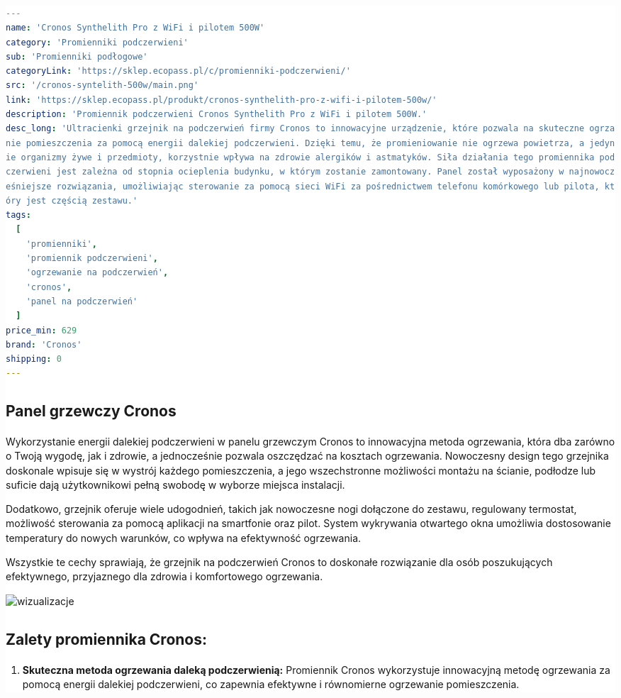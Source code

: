 ```yaml
---
name: 'Cronos Synthelith Pro z WiFi i pilotem 500W'
category: 'Promienniki podczerwieni'
sub: 'Promienniki podłogowe'
categoryLink: 'https://sklep.ecopass.pl/c/promienniki-podczerwieni/'
src: '/cronos-syntelith-500w/main.png'
link: 'https://sklep.ecopass.pl/produkt/cronos-synthelith-pro-z-wifi-i-pilotem-500w/'
description: 'Promiennik podczerwieni Cronos Synthelith Pro z WiFi i pilotem 500W.'
desc_long: 'Ultracienki grzejnik na podczerwień firmy Cronos to innowacyjne urządzenie, które pozwala na skuteczne ogrzanie pomieszczenia za pomocą energii dalekiej podczerwieni. Dzięki temu, że promieniowanie nie ogrzewa powietrza, a jedynie organizmy żywe i przedmioty, korzystnie wpływa na zdrowie alergików i astmatyków. Siła działania tego promiennika podczerwieni jest zależna od stopnia ocieplenia budynku, w którym zostanie zamontowany. Panel został wyposażony w najnowocześniejsze rozwiązania, umożliwiając sterowanie za pomocą sieci WiFi za pośrednictwem telefonu komórkowego lub pilota, który jest częścią zestawu.'
tags:
  [
    'promienniki',
    'promiennik podczerwieni',
    'ogrzewanie na podczerwień',
    'cronos',
    'panel na podczerwień'
  ]
price_min: 629
brand: 'Cronos'
shipping: 0
---
```


## Panel grzewczy Cronos

Wykorzystanie energii dalekiej podczerwieni w panelu grzewczym Cronos to innowacyjna metoda ogrzewania, która dba zarówno o Twoją wygodę, jak i zdrowie, a jednocześnie pozwala oszczędzać na kosztach ogrzewania. Nowoczesny design tego grzejnika doskonale wpisuje się w wystrój każdego pomieszczenia, a jego wszechstronne możliwości montażu na ścianie, podłodze lub suficie dają użytkownikowi pełną swobodę w wyborze miejsca instalacji.

Dodatkowo, grzejnik oferuje wiele udogodnień, takich jak nowoczesne nogi dołączone do zestawu, regulowany termostat, możliwość sterowania za pomocą aplikacji na smartfonie oraz pilot. System wykrywania otwartego okna umożliwia dostosowanie temperatury do nowych warunków, co wpływa na efektywność ogrzewania.

Wszystkie te cechy sprawiają, że grzejnik na podczerwień Cronos to doskonałe rozwiązanie dla osób poszukujących efektywnego, przyjaznego dla zdrowia i komfortowego ogrzewania.

![wizualizacje](/cronos-syntelith-300w/double.png)

## Zalety promiennika Cronos:

1. **Skuteczna metoda ogrzewania daleką podczerwienią:** Promiennik Cronos wykorzystuje innowacyjną metodę ogrzewania za pomocą energii dalekiej podczerwieni, co zapewnia efektywne i równomierne ogrzewanie pomieszczenia.
